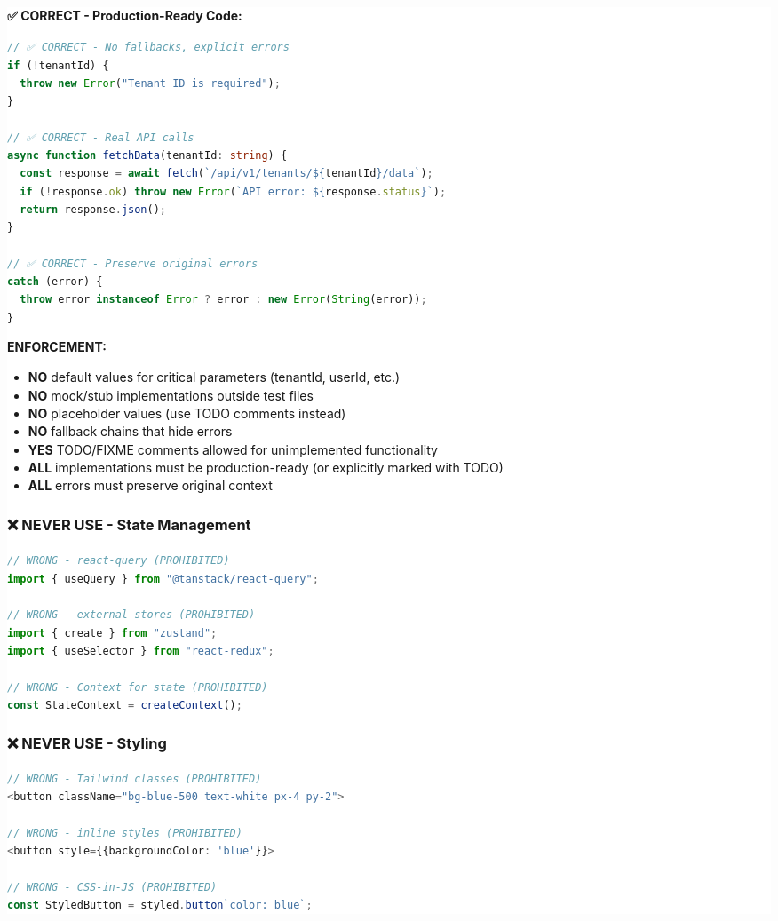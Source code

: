 **✅ CORRECT - Production-Ready Code:**

```typescript
// ✅ CORRECT - No fallbacks, explicit errors
if (!tenantId) {
  throw new Error("Tenant ID is required");
}

// ✅ CORRECT - Real API calls
async function fetchData(tenantId: string) {
  const response = await fetch(`/api/v1/tenants/${tenantId}/data`);
  if (!response.ok) throw new Error(`API error: ${response.status}`);
  return response.json();
}

// ✅ CORRECT - Preserve original errors
catch (error) {
  throw error instanceof Error ? error : new Error(String(error));
}
```

**ENFORCEMENT:**
- **NO** default values for critical parameters (tenantId, userId, etc.)
- **NO** mock/stub implementations outside test files
- **NO** placeholder values (use TODO comments instead)
- **NO** fallback chains that hide errors
- **YES** TODO/FIXME comments allowed for unimplemented functionality
- **ALL** implementations must be production-ready (or explicitly marked with TODO)
- **ALL** errors must preserve original context

### ❌ NEVER USE - State Management

```typescript
// WRONG - react-query (PROHIBITED)
import { useQuery } from "@tanstack/react-query";

// WRONG - external stores (PROHIBITED)
import { create } from "zustand";
import { useSelector } from "react-redux";

// WRONG - Context for state (PROHIBITED)
const StateContext = createContext();
```

### ❌ NEVER USE - Styling

```typescript
// WRONG - Tailwind classes (PROHIBITED)
<button className="bg-blue-500 text-white px-4 py-2">

// WRONG - inline styles (PROHIBITED)
<button style={{backgroundColor: 'blue'}}>

// WRONG - CSS-in-JS (PROHIBITED)
const StyledButton = styled.button`color: blue`;
```
